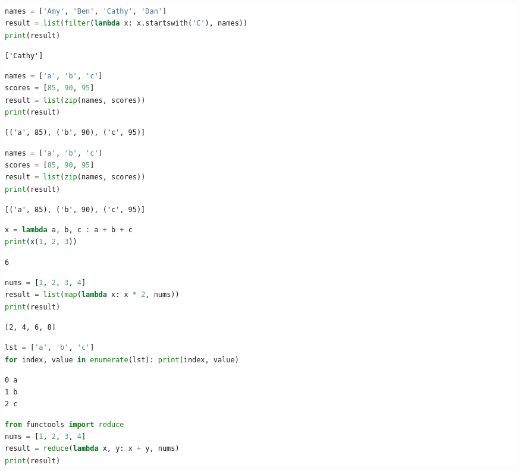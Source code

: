
```python
names = ['Amy', 'Ben', 'Cathy', 'Dan']
result = list(filter(lambda x: x.startswith('C'), names))
print(result)
```

    ['Cathy']
    


```python
names = ['a', 'b', 'c']
scores = [85, 90, 95]
result = list(zip(names, scores))
print(result)
```

    [('a', 85), ('b', 90), ('c', 95)]
    


```python
names = ['a', 'b', 'c']
scores = [85, 90, 95]
result = list(zip(names, scores))
print(result)
```

    [('a', 85), ('b', 90), ('c', 95)]
    


```python
x = lambda a, b, c : a + b + c
print(x(1, 2, 3))
```

    6
    


```python
nums = [1, 2, 3, 4]
result = list(map(lambda x: x * 2, nums))
print(result)
```

    [2, 4, 6, 8]
    


```python
lst = ['a', 'b', 'c']
for index, value in enumerate(lst): print(index, value)
```

    0 a
    1 b
    2 c
    


```python
from functools import reduce
nums = [1, 2, 3, 4]
result = reduce(lambda x, y: x + y, nums)
print(result)
```
